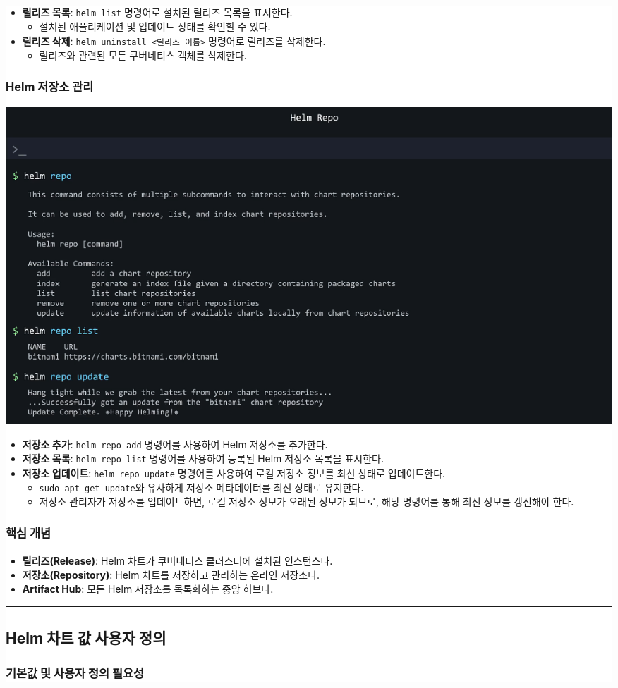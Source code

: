 - **릴리즈 목록**: `helm list` 명령어로 설치된 릴리즈 목록을 표시한다.
  - 설치된 애플리케이션 및 업데이트 상태를 확인할 수 있다.
- **릴리즈 삭제**: `helm uninstall <릴리즈 이름>` 명령어로 릴리즈를 삭제한다.
  - 릴리즈와 관련된 모든 쿠버네티스 객체를 삭제한다.

### Helm 저장소 관리

![28-helm-repo.png](images%2F28-helm-repo.png)

- **저장소 추가**: `helm repo add` 명령어를 사용하여 Helm 저장소를 추가한다.
- **저장소 목록**: `helm repo list` 명령어를 사용하여 등록된 Helm 저장소 목록을 표시한다.
- **저장소 업데이트**: `helm repo update` 명령어를 사용하여 로컬 저장소 정보를 최신 상태로 업데이트한다.
  - `sudo apt-get update`와 유사하게 저장소 메타데이터를 최신 상태로 유지한다.
  - 저장소 관리자가 저장소를 업데이트하면, 로컬 저장소 정보가 오래된 정보가 되므로, 해당 명령어를 통해 최신 정보를 갱신해야 한다.

### 핵심 개념

- **릴리즈(Release)**: Helm 차트가 쿠버네티스 클러스터에 설치된 인스턴스다.
- **저장소(Repository)**: Helm 차트를 저장하고 관리하는 온라인 저장소다.
- **Artifact Hub**: 모든 Helm 저장소를 목록화하는 중앙 허브다.

---

## Helm 차트 값 사용자 정의

### 기본값 및 사용자 정의 필요성
